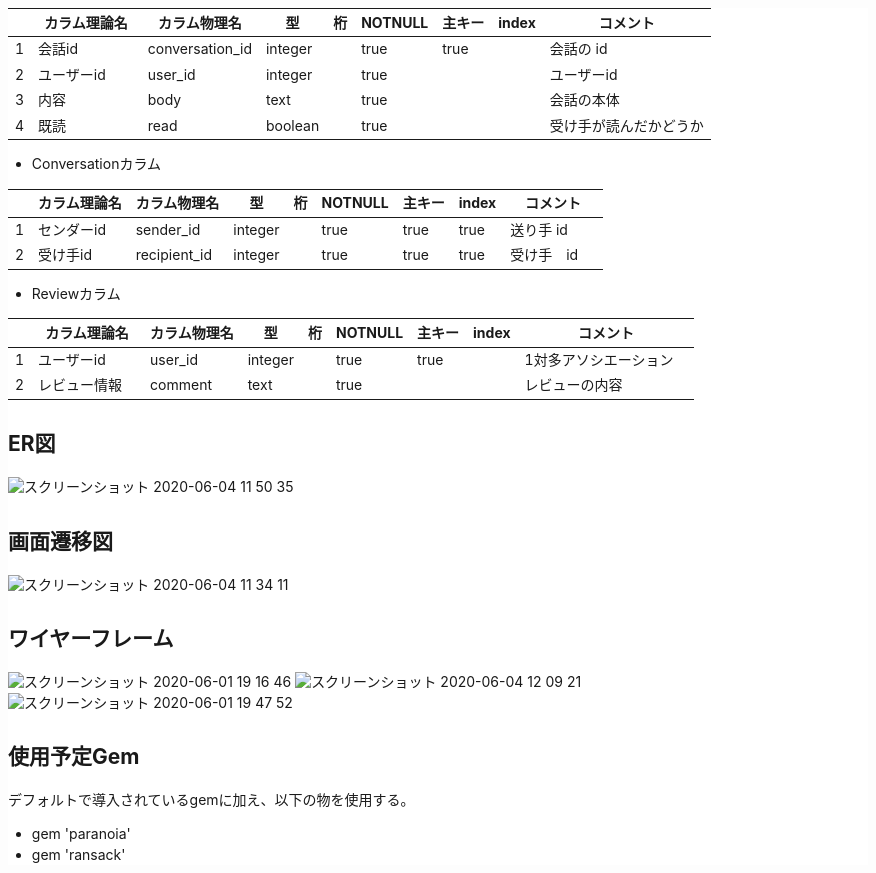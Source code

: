 |      |   カラム理論名 |  カラム物理名       |    型    |  桁  | NOTNULL  | 主キー | index | コメント                |
| ---- | -------------| ---------------- | -------- |-----| -------- |------ |-------|--------------------- |
|  1   |  会話id   　　|  conversation_id |  integer |      |   true   | true  |       |  会話の id            | 
|  2   |  ユーザーid　　|   user_id        |  integer |      |  true    |       |       |   ユーザーid       　  |
|  3   |    内容    　　|   body           |  text　  |　    |   true   |       |       |   会話の本体          |
|  4   |    既読    　　|   read           |  boolean |　    |   true   |       |       |  受け手が読んだかどうか  |

* Conversationカラム

|      |   カラム理論名 |  カラム物理名       |    型    |  桁  | NOTNULL  | 主キー | index | コメント                |
| ---- | -------------| ---------------- | -------- |-----| -------- |------ |-------|--------------------- |
|  1   |  センダーid    |  sender_id       | integer |     |   true   | true  | true  |  送り手 id              | 
|  2   |  受け手id　　  |   recipient_id   |  integer |     |  true    | true  |  true |   受け手　id      　   |

* Reviewカラム

|      |   カラム理論名 |  カラム物理名      |    型    |  桁  | NOTNULL  | 主キー | index | コメント              |
| ---- | -------------| ---------------- | -------- |-----| -------- |------ |-------|--------------------- |
|  1   |  ユーザーid   |  user_id         |  integer |      |  true    | true  |       | 1対多アソシエーション　 |
|  2   |  レビュー情報　|   comment        |  text    |      |  true    |       |       |   レビューの内容     　|




## ER図

<img width="1440" alt="スクリーンショット 2020-06-04 11 50 35" src="https://user-images.githubusercontent.com/61731127/83709508-ae9c4b00-a659-11ea-9415-aa01b3f3ab44.png">

## 画面遷移図

<img width="1440" alt="スクリーンショット 2020-06-04 11 34 11" src="https://user-images.githubusercontent.com/61731127/83708609-9c211200-a657-11ea-864c-17fd511e9ae3.png">

## ワイヤーフレーム

<img width="1440" alt="スクリーンショット 2020-06-01 19 16 46" src="https://user-images.githubusercontent.com/61731127/83399638-7ff55900-a43c-11ea-8544-d085477475b3.png">
<img width="1440" alt="スクリーンショット 2020-06-04 12 09 21" src="https://user-images.githubusercontent.com/61731127/83710716-50bd3280-a65c-11ea-8a6c-78ab56487f51.png">
<img width="1440" alt="スクリーンショット 2020-06-01 19 47 52" src="https://user-images.githubusercontent.com/61731127/83401906-cb116b00-a440-11ea-8e38-6d47f04c897d.png">


## 使用予定Gem

デフォルトで導入されているgemに加え、以下の物を使用する。

* gem 'paranoia'
* gem 'ransack'
